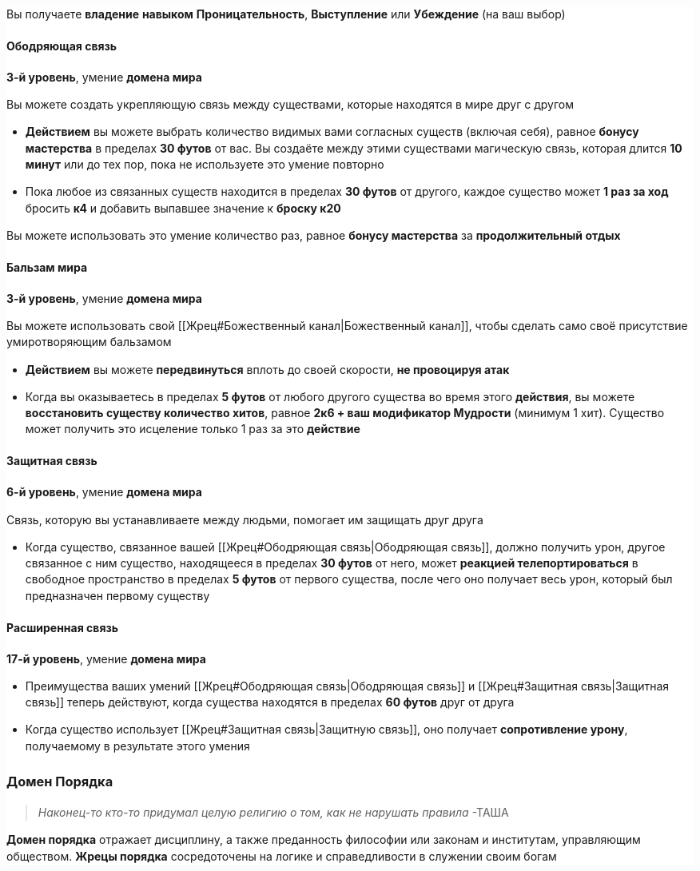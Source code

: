 Вы получаете **владение** **навыком** **Проницательность**, **Выступление** или **Убеждение** (на ваш выбор)

#### Ободряющая связь

**3-й уровень**, умение **домена мира**

Вы можете создать укрепляющую связь между существами, которые находятся в мире друг с другом

- **Действием** вы можете выбрать количество видимых вами согласных существ (включая себя), равное **бонусу мастерства** в пределах **30 футов** от вас. Вы создаёте между этими существами магическую связь, которая длится **10 минут** или до тех пор, пока не используете это умение повторно

- Пока любое из связанных существ находится в пределах **30 футов** от другого, каждое существо может **1 раз за ход** бросить **к4** и добавить выпавшее значение к **броску к20**

Вы можете использовать это умение количество раз, равное **бонусу мастерства** за **продолжительный отдых**

#### Бальзам мира

**3-й уровень**, умение **домена мира**

Вы можете использовать свой [[Жрец#Божественный канал|Божественный канал]], чтобы сделать само своё присутствие умиротворяющим бальзамом

- **Действием** вы можете **передвинуться** вплоть до своей скорости, **не провоцируя атак**

- Когда вы оказываетесь в пределах **5 футов** от любого другого существа во время этого **действия**, вы можете **восстановить существу количество хитов**, равное **2к6 + ваш модификатор Мудрости** (минимум 1 хит). Существо может получить это исцеление только 1 раз за это **действие**

#### Защитная связь

**6-й уровень**, умение **домена мира**

Связь, которую вы устанавливаете между людьми, помогает им защищать друг друга

- Когда существо, связанное вашей [[Жрец#Ободряющая связь|Ободряющая связь]], должно получить урон, другое связанное с ним существо, находящееся в пределах **30 футов** от него, может **реакцией телепортироваться** в свободное пространство в пределах **5 футов** от первого существа, после чего оно получает весь урон, который был предназначен первому существу

#### Расширенная связь

**17-й уровень**, умение **домена мира**

- Преимущества ваших умений [[Жрец#Ободряющая связь|Ободряющая связь]] и [[Жрец#Защитная связь|Защитная связь]] теперь действуют, когда существа находятся в пределах **60 футов** друг от друга

- Когда существо использует [[Жрец#Защитная связь|Защитную связь]], оно получает **сопротивление урону**, получаемому в результате этого умения

### Домен Порядка

>*Наконец-то кто-то придумал целую религию о том, как не нарушать правила*
> -ТАША

**Домен порядка** отражает дисциплину, а также преданность философии или законам и институтам, управляющим обществом. **Жрецы порядка** сосредоточены на логике и справедливости в служении своим богам
